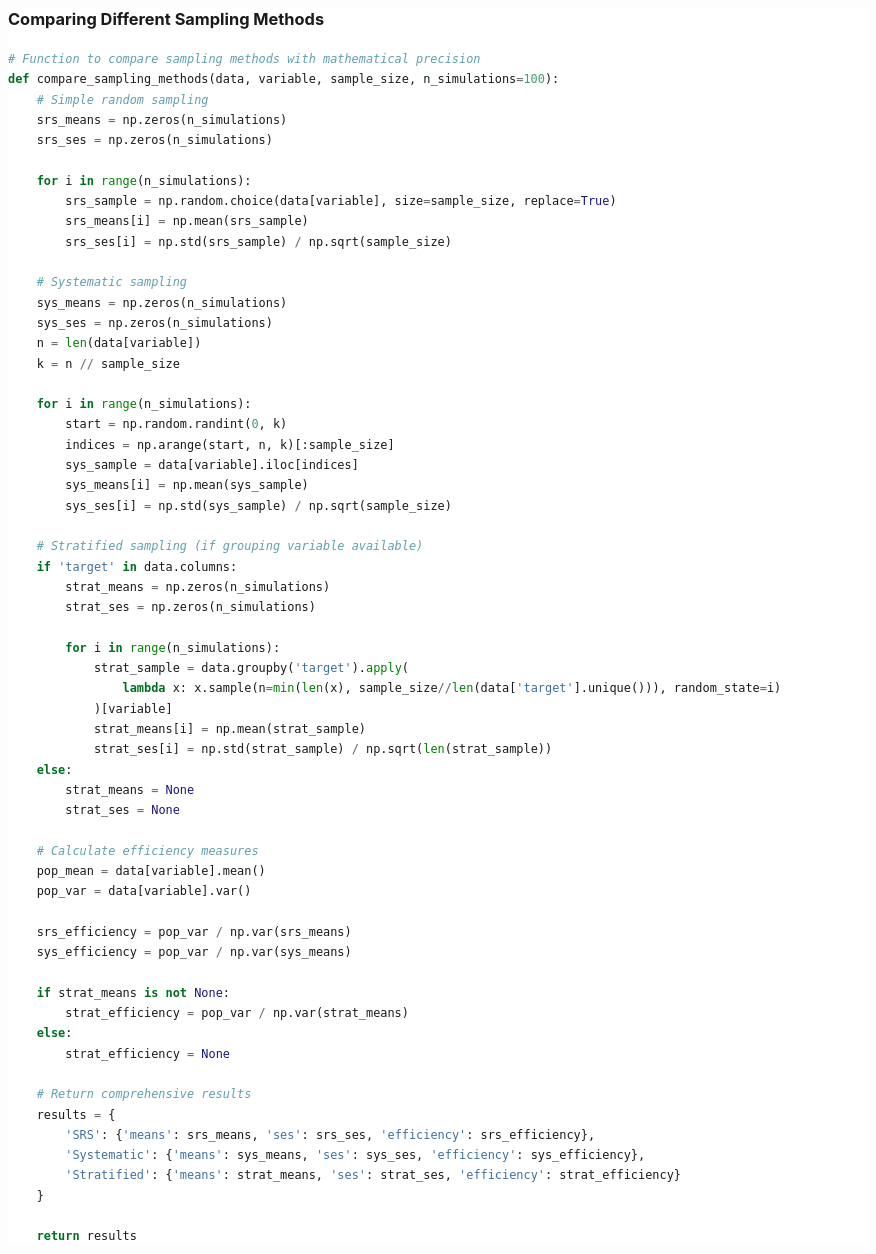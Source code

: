 ### Comparing Different Sampling Methods

```python
# Function to compare sampling methods with mathematical precision
def compare_sampling_methods(data, variable, sample_size, n_simulations=100):
    # Simple random sampling
    srs_means = np.zeros(n_simulations)
    srs_ses = np.zeros(n_simulations)
    
    for i in range(n_simulations):
        srs_sample = np.random.choice(data[variable], size=sample_size, replace=True)
        srs_means[i] = np.mean(srs_sample)
        srs_ses[i] = np.std(srs_sample) / np.sqrt(sample_size)
    
    # Systematic sampling
    sys_means = np.zeros(n_simulations)
    sys_ses = np.zeros(n_simulations)
    n = len(data[variable])
    k = n // sample_size
    
    for i in range(n_simulations):
        start = np.random.randint(0, k)
        indices = np.arange(start, n, k)[:sample_size]
        sys_sample = data[variable].iloc[indices]
        sys_means[i] = np.mean(sys_sample)
        sys_ses[i] = np.std(sys_sample) / np.sqrt(sample_size)
    
    # Stratified sampling (if grouping variable available)
    if 'target' in data.columns:
        strat_means = np.zeros(n_simulations)
        strat_ses = np.zeros(n_simulations)
        
        for i in range(n_simulations):
            strat_sample = data.groupby('target').apply(
                lambda x: x.sample(n=min(len(x), sample_size//len(data['target'].unique())), random_state=i)
            )[variable]
            strat_means[i] = np.mean(strat_sample)
            strat_ses[i] = np.std(strat_sample) / np.sqrt(len(strat_sample))
    else:
        strat_means = None
        strat_ses = None
    
    # Calculate efficiency measures
    pop_mean = data[variable].mean()
    pop_var = data[variable].var()
    
    srs_efficiency = pop_var / np.var(srs_means)
    sys_efficiency = pop_var / np.var(sys_means)
    
    if strat_means is not None:
        strat_efficiency = pop_var / np.var(strat_means)
    else:
        strat_efficiency = None
    
    # Return comprehensive results
    results = {
        'SRS': {'means': srs_means, 'ses': srs_ses, 'efficiency': srs_efficiency},
        'Systematic': {'means': sys_means, 'ses': sys_ses, 'efficiency': sys_efficiency},
        'Stratified': {'means': strat_means, 'ses': strat_ses, 'efficiency': strat_efficiency}
    }
    
    return results
```